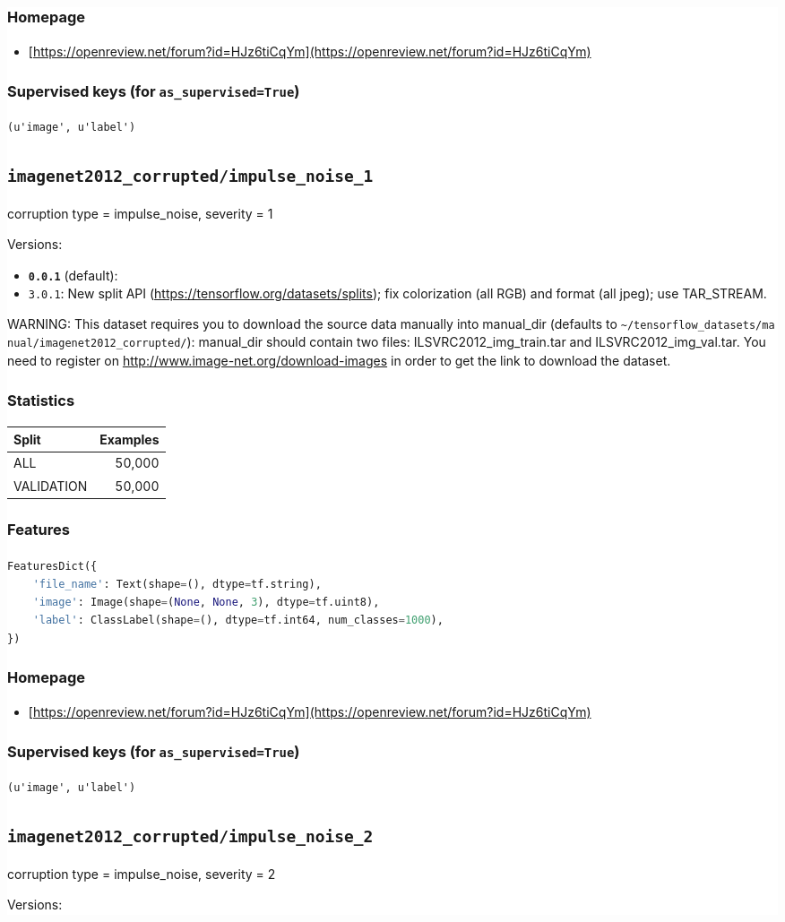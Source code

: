 ### Homepage

*   [https://openreview.net/forum?id=HJz6tiCqYm](https://openreview.net/forum?id=HJz6tiCqYm)

### Supervised keys (for `as_supervised=True`)
`(u'image', u'label')`

## `imagenet2012_corrupted/impulse_noise_1`

corruption type = impulse_noise, severity = 1

Versions:

*   **`0.0.1`** (default):
*   `3.0.1`: New split API (https://tensorflow.org/datasets/splits); fix
    colorization (all RGB) and format (all jpeg); use TAR_STREAM.

WARNING: This dataset requires you to download the source data manually into
manual_dir (defaults to `~/tensorflow_datasets/manual/imagenet2012_corrupted/`):
manual_dir should contain two files: ILSVRC2012_img_train.tar and
ILSVRC2012_img_val.tar. You need to register on
http://www.image-net.org/download-images in order to get the link to download
the dataset.

### Statistics

Split      | Examples
:--------- | -------:
ALL        | 50,000
VALIDATION | 50,000

### Features
```python
FeaturesDict({
    'file_name': Text(shape=(), dtype=tf.string),
    'image': Image(shape=(None, None, 3), dtype=tf.uint8),
    'label': ClassLabel(shape=(), dtype=tf.int64, num_classes=1000),
})
```

### Homepage

*   [https://openreview.net/forum?id=HJz6tiCqYm](https://openreview.net/forum?id=HJz6tiCqYm)

### Supervised keys (for `as_supervised=True`)
`(u'image', u'label')`

## `imagenet2012_corrupted/impulse_noise_2`

corruption type = impulse_noise, severity = 2

Versions:

